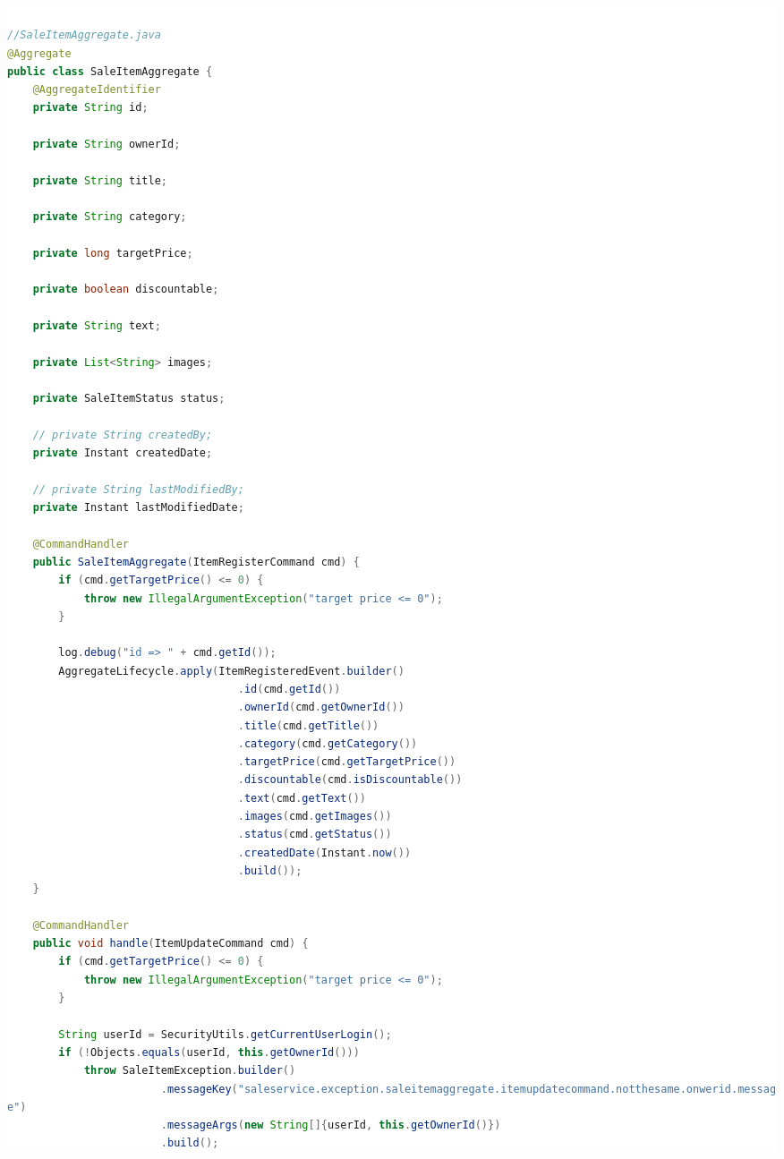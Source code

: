```java

//SaleItemAggregate.java   
@Aggregate  
public class SaleItemAggregate {  
    @AggregateIdentifier  
    private String id;  
  
    private String ownerId;  
      
    private String title;  
      
    private String category;  
      
    private long targetPrice;  
  
    private boolean discountable;  
      
    private String text;  
      
    private List<String> images;  
      
    private SaleItemStatus status;  
          
    // private String createdBy;  
    private Instant createdDate;   
      
    // private String lastModifiedBy;  
    private Instant lastModifiedDate;   
  
    @CommandHandler  
    public SaleItemAggregate(ItemRegisterCommand cmd) {  
        if (cmd.getTargetPrice() <= 0) {  
            throw new IllegalArgumentException("target price <= 0");  
        }  
  
        log.debug("id => " + cmd.getId());  
        AggregateLifecycle.apply(ItemRegisteredEvent.builder()  
                                    .id(cmd.getId())  
                                    .ownerId(cmd.getOwnerId())  
                                    .title(cmd.getTitle())  
                                    .category(cmd.getCategory())  
                                    .targetPrice(cmd.getTargetPrice())  
                                    .discountable(cmd.isDiscountable())  
                                    .text(cmd.getText())  
                                    .images(cmd.getImages())  
                                    .status(cmd.getStatus())  
                                    .createdDate(Instant.now())  
                                    .build());        
    }  
  
    @CommandHandler  
    public void handle(ItemUpdateCommand cmd) {  
        if (cmd.getTargetPrice() <= 0) {  
            throw new IllegalArgumentException("target price <= 0");  
        }  
  
        String userId = SecurityUtils.getCurrentUserLogin();  
        if (!Objects.equals(userId, this.getOwnerId()))  
            throw SaleItemException.builder()  
                        .messageKey("saleservice.exception.saleitemaggregate.itemupdatecommand.notthesame.onwerid.message")  
                        .messageArgs(new String[]{userId, this.getOwnerId()})  
                        .build();  
```